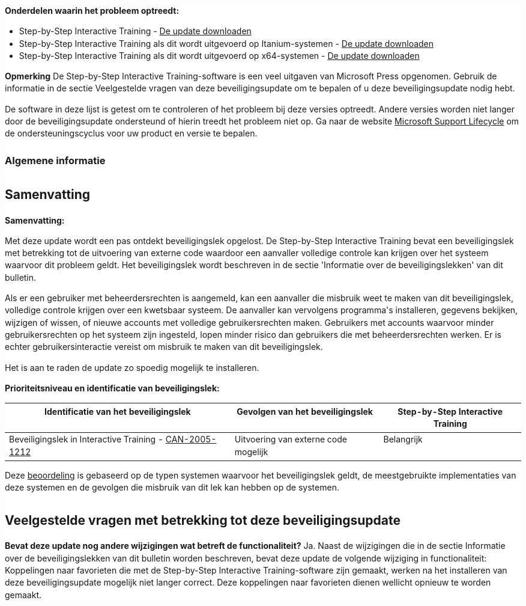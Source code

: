 **Onderdelen waarin het probleem optreedt:**

-   Step-by-Step Interactive Training - [De update downloaden](http://www.microsoft.com/downloads/details.aspx?displaylang=nl&familyid=a0e59d77-8ac1-4ac0-9572-a7e1c2e4a66a)
-   Step-by-Step Interactive Training als dit wordt uitgevoerd op Itanium-systemen - [De update downloaden](http://www.microsoft.com/downloads/details.aspx?displaylang=nl&familyid=a0e59d77-8ac1-4ac0-9572-a7e1c2e4a66a)
-   Step-by-Step Interactive Training als dit wordt uitgevoerd op x64-systemen - [De update downloaden](http://www.microsoft.com/downloads/details.aspx?displaylang=nl&familyid=a0e59d77-8ac1-4ac0-9572-a7e1c2e4a66a)

**Opmerking** De Step-by-Step Interactive Training-software is een veel uitgaven van Microsoft Press opgenomen. Gebruik de informatie in de sectie Veelgestelde vragen van deze beveiligingsupdate om te bepalen of u deze beveiligingsupdate nodig hebt.

De software in deze lijst is getest om te controleren of het probleem bij deze versies optreedt. Andere versies worden niet langer door de beveiligingsupdate ondersteund of hierin treedt het probleem niet op. Ga naar de website [Microsoft Support Lifecycle](http://go.microsoft.com/fwlink/?linkid=21742) om de ondersteuningscyclus voor uw product en versie te bepalen.

### Algemene informatie

Samenvatting
------------

<span></span>
**Samenvatting:**

Met deze update wordt een pas ontdekt beveiligingslek opgelost. De Step-by-Step Interactive Training bevat een beveiligingslek met betrekking tot de uitvoering van externe code waardoor een aanvaller volledige controle kan krijgen over het systeem waarvoor dit probleem geldt. Het beveiligingslek wordt beschreven in de sectie 'Informatie over de beveiligingslekken' van dit bulletin.

Als er een gebruiker met beheerdersrechten is aangemeld, kan een aanvaller die misbruik weet te maken van dit beveiligingslek, volledige controle krijgen over een kwetsbaar systeem. De aanvaller kan vervolgens programma's installeren, gegevens bekijken, wijzigen of wissen, of nieuwe accounts met volledige gebruikersrechten maken. Gebruikers met accounts waarvoor minder gebruikersrechten op het systeem zijn ingesteld, lopen minder risico dan gebruikers die met beheerdersrechten werken. Er is echter gebruikersinteractie vereist om misbruik te maken van dit beveiligingslek.

Het is aan te raden de update zo spoedig mogelijk te installeren.

**Prioriteitsniveau en identificatie van beveiligingslek:**

| Identificatie van het beveiligingslek                                                                                      | Gevolgen van het beveiligingslek     | Step-by-Step Interactive Training |
|----------------------------------------------------------------------------------------------------------------------------|--------------------------------------|-----------------------------------|
| Beveiligingslek in Interactive Training - [CAN-2005-1212](http://www.cve.mitre.org/cgi-bin/cvename.cgi?name=can-2005-1212) | Uitvoering van externe code mogelijk | Belangrijk                        |

Deze [beoordeling](http://go.microsoft.com/fwlink/?linkid=21140) is gebaseerd op de typen systemen waarvoor het beveiligingslek geldt, de meestgebruikte implementaties van deze systemen en de gevolgen die misbruik van dit lek kan hebben op de systemen.

Veelgestelde vragen met betrekking tot deze beveiligingsupdate
--------------------------------------------------------------

<span></span>
**Bevat deze update nog andere wijzigingen wat betreft de functionaliteit?**
Ja. Naast de wijzigingen die in de sectie Informatie over de beveiligingslekken van dit bulletin worden beschreven, bevat deze update de volgende wijziging in functionaliteit: Koppelingen naar favorieten die met de Step-by-Step Interactive Training-software zijn gemaakt, werken na het installeren van deze beveiligingsupdate mogelijk niet langer correct. Deze koppelingen naar favorieten dienen wellicht opnieuw te worden gemaakt.
